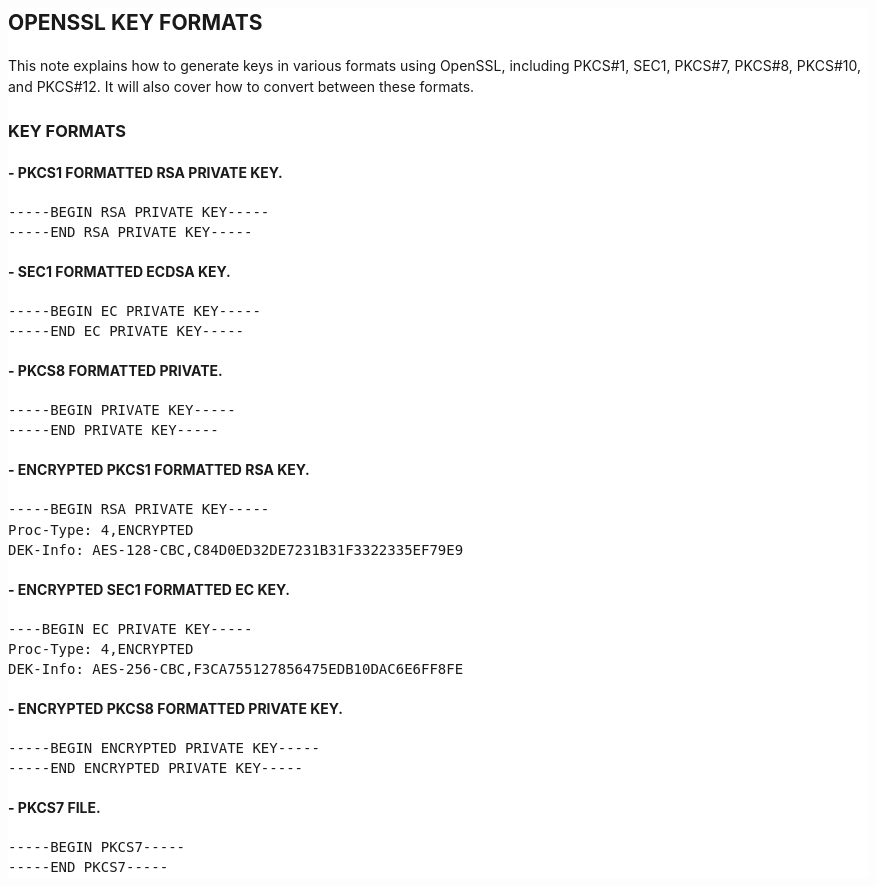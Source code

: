 ## OPENSSL KEY FORMATS

This note explains how to generate keys in various formats using OpenSSL, including PKCS#1, SEC1, PKCS#7, PKCS#8, PKCS#10, and PKCS#12. It will also cover how to convert between these formats.


### KEY FORMATS

#### - PKCS1 FORMATTED RSA PRIVATE KEY.
<pre>
-----BEGIN RSA PRIVATE KEY-----
-----END RSA PRIVATE KEY-----
</pre>

#### - SEC1 FORMATTED ECDSA KEY.
<pre>
-----BEGIN EC PRIVATE KEY-----
-----END EC PRIVATE KEY-----
</pre>

#### - PKCS8 FORMATTED PRIVATE.
<pre>
-----BEGIN PRIVATE KEY-----
-----END PRIVATE KEY-----
</pre>

#### - ENCRYPTED PKCS1 FORMATTED RSA KEY.
<pre>
-----BEGIN RSA PRIVATE KEY-----
Proc-Type: 4,ENCRYPTED
DEK-Info: AES-128-CBC,C84D0ED32DE7231B31F3322335EF79E9
</pre>

#### - ENCRYPTED SEC1 FORMATTED EC KEY.
<pre>
----BEGIN EC PRIVATE KEY-----
Proc-Type: 4,ENCRYPTED
DEK-Info: AES-256-CBC,F3CA755127856475EDB10DAC6E6FF8FE
</pre>

#### - ENCRYPTED PKCS8 FORMATTED PRIVATE KEY.
<pre>
-----BEGIN ENCRYPTED PRIVATE KEY-----
-----END ENCRYPTED PRIVATE KEY-----
</pre>

#### - PKCS7 FILE.
<pre>
-----BEGIN PKCS7-----
-----END PKCS7-----
</pre>
